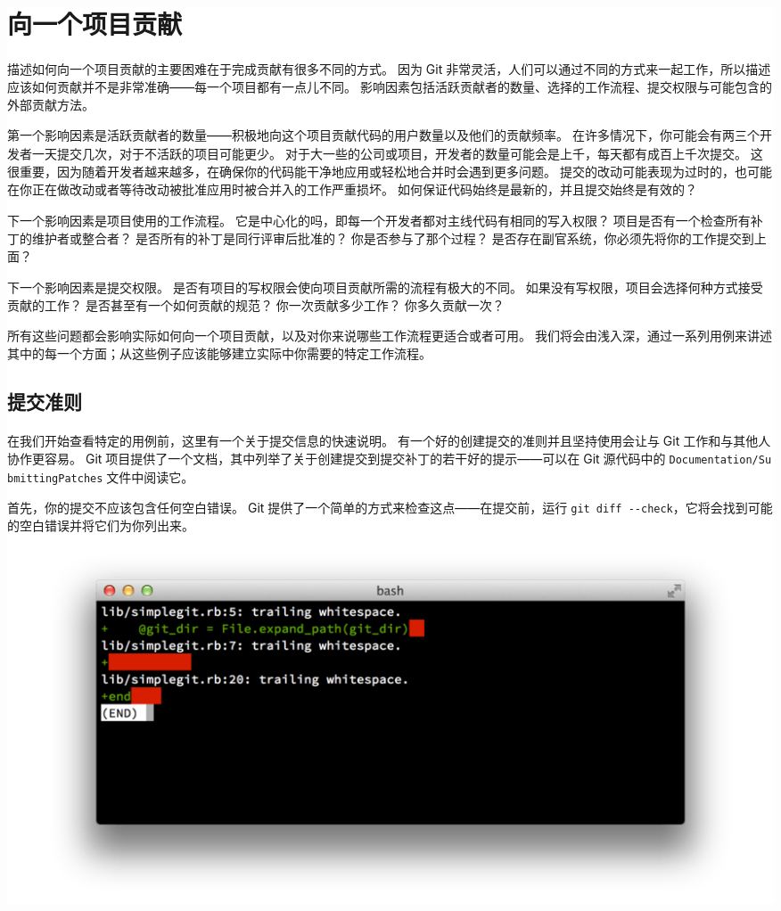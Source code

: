 

# 向一个项目贡献

<p>
描述如何向一个项目贡献的主要困难在于完成贡献有很多不同的方式。
因为 Git 非常灵活，人们可以通过不同的方式来一起工作，所以描述应该如何贡献并不是非常准确——每一个项目都有一点儿不同。
影响因素包括活跃贡献者的数量、选择的工作流程、提交权限与可能包含的外部贡献方法。</p>
<p>第一个影响因素是活跃贡献者的数量——积极地向这个项目贡献代码的用户数量以及他们的贡献频率。
在许多情况下，你可能会有两三个开发者一天提交几次，对于不活跃的项目可能更少。
对于大一些的公司或项目，开发者的数量可能会是上千，每天都有成百上千次提交。
这很重要，因为随着开发者越来越多，在确保你的代码能干净地应用或轻松地合并时会遇到更多问题。
提交的改动可能表现为过时的，也可能在你正在做改动或者等待改动被批准应用时被合并入的工作严重损坏。
如何保证代码始终是最新的，并且提交始终是有效的？</p>
<p>下一个影响因素是项目使用的工作流程。
它是中心化的吗，即每一个开发者都对主线代码有相同的写入权限？
项目是否有一个检查所有补丁的维护者或整合者？
是否所有的补丁是同行评审后批准的？
你是否参与了那个过程？
是否存在副官系统，你必须先将你的工作提交到上面？</p>
<p>下一个影响因素是提交权限。
是否有项目的写权限会使向项目贡献所需的流程有极大的不同。
如果没有写权限，项目会选择何种方式接受贡献的工作？
是否甚至有一个如何贡献的规范？
你一次贡献多少工作？
你多久贡献一次？</p>
<p>所有这些问题都会影响实际如何向一个项目贡献，以及对你来说哪些工作流程更适合或者可用。
我们将会由浅入深，通过一系列用例来讲述其中的每一个方面；从这些例子应该能够建立实际中你需要的特定工作流程。</p>


## 提交准则

<p>在我们开始查看特定的用例前，这里有一个关于提交信息的快速说明。
有一个好的创建提交的准则并且坚持使用会让与 Git 工作和与其他人协作更容易。
Git 项目提供了一个文档，其中列举了关于创建提交到提交补丁的若干好的提示——可以在 Git 源代码中的 <code class="literal">Documentation/SubmittingPatches</code> 文件中阅读它。</p>
<p>
首先，你的提交不应该包含任何空白错误。
Git 提供了一个简单的方式来检查这点——在提交前，运行 <code class="literal">git diff --check</code>，它将会找到可能的空白错误并将它们为你列出来。</p>
<figure class="image">
<div class="content">
<img src="../images/git-diff-check.png" alt="`git diff --check` 的输出。">